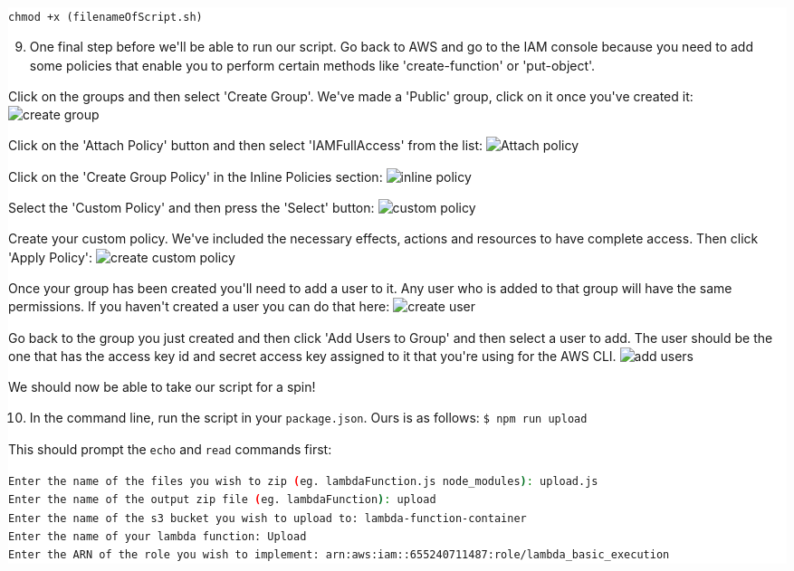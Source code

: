   ```chmod +x (filenameOfScript.sh)```

9. One final step before we'll be able to run our script. Go back to AWS and go to the IAM console because you need to add some   policies that enable you to perform certain methods like 'create-function' or 'put-object'.

  Click on the groups and then select 'Create Group'. We've made a 'Public' group, click on it once you've created it:
  ![create group](https://cloud.githubusercontent.com/assets/12450298/12649316/06ac3a80-c5d6-11e5-8b05-d624d507a12e.png)

  Click on the 'Attach Policy' button and then select 'IAMFullAccess' from the list:
  ![Attach policy](https://cloud.githubusercontent.com/assets/12450298/12649326/11a19a3e-c5d6-11e5-82e3-5136640fdeb4.png)

  Click on the 'Create Group Policy' in the Inline Policies section:
  ![inline policy](https://cloud.githubusercontent.com/assets/12450298/12649339/1c916cb2-c5d6-11e5-8109-34f51f860d5a.png)

  Select the 'Custom Policy' and then press the 'Select' button:
  ![custom policy](https://cloud.githubusercontent.com/assets/12450298/12649566/095d28ba-c5d7-11e5-812d-97ea278cb285.png)

  Create your custom policy. We've included the necessary effects, actions and resources to have complete access. Then click 'Apply Policy':
  ![create custom policy](https://cloud.githubusercontent.com/assets/12450298/12649574/0f1dbcd8-c5d7-11e5-864e-d9e04b80882f.png)

  Once your group has been created you'll need to add a user to it. Any user who is added to that group will have the same permissions. If you haven't created a user you can do that here:
  ![create user](https://cloud.githubusercontent.com/assets/12450298/12649893/73b3e590-c5d8-11e5-9cec-88bee1ac5c4d.png)

  Go back to the group you just created and then click 'Add Users to Group' and then select a user to add. The user should be the one that has the access key id and secret access key assigned to it that you're using for the AWS CLI.
  ![add users](https://cloud.githubusercontent.com/assets/12450298/12650158/9c0df796-c5d9-11e5-91da-dc4f45d22c98.png)

  We should now be able to take our script for a spin!

10. In the command line, run the script in your ```package.json```. Ours is as follows:
  ```$ npm run upload```

  This should prompt the ```echo``` and ```read``` commands first:
  ```bash
  Enter the name of the files you wish to zip (eg. lambdaFunction.js node_modules): upload.js
  Enter the name of the output zip file (eg. lambdaFunction): upload
  Enter the name of the s3 bucket you wish to upload to: lambda-function-container
  Enter the name of your lambda function: Upload
  Enter the ARN of the role you wish to implement: arn:aws:iam::655240711487:role/lambda_basic_execution
  ```

